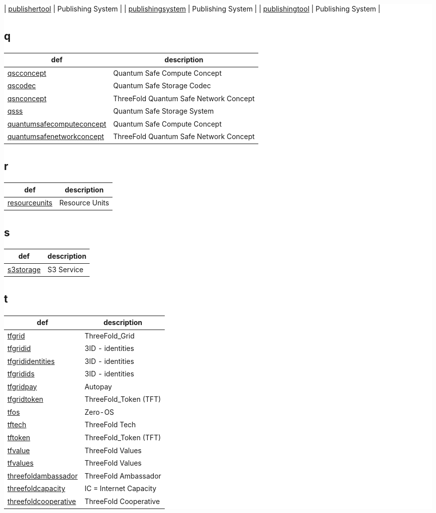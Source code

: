 | [publishertool](page__info_threefold__publisher.md)            | Publishing System       |
| [publishingsystem](page__info_threefold__publisher.md)         | Publishing System       |
| [publishingtool](page__info_threefold__publisher.md)           | Publishing System       |

## q

| def                                                                               | description                            |
| --------------------------------------------------------------------------------- | -------------------------------------- |
| [qscconcept](page__info_threefold__quantumsafe_compute_concept.md)                | Quantum Safe Compute Concept           |
| [qscodec](page__info_threefold__qs_codec.md)                                      | Quantum Safe Storage Codec             |
| [qsnconcept](page__info_threefold__quantumsafe_network_concept.md)                | ThreeFold Quantum Safe Network Concept |
| [qsss](page__info_threefold__qsss.md)                                             | Quantum Safe Storage System            |
| [quantumsafecomputeconcept](page__info_threefold__quantumsafe_compute_concept.md) | Quantum Safe Compute Concept           |
| [quantumsafenetworkconcept](page__info_threefold__quantumsafe_network_concept.md) | ThreeFold Quantum Safe Network Concept |

## r

| def                                                      | description    |
| -------------------------------------------------------- | -------------- |
| [resourceunits](page__info_threefold__resource_units.md) | Resource Units |

## s

| def                                                | description |
| -------------------------------------------------- | ----------- |
| [s3storage](page__info_threefold__s3_interface.md) | S3 Service  |

## t

| def                                                                      | description                  |
| ------------------------------------------------------------------------ | ---------------------------- |
| [tfgrid](page__info_threefold__threefold_grid.md)                        | ThreeFold_Grid               |
| [tfgridid](page__info_threefold__identities.md)                          | 3ID - identities             |
| [tfgrididentities](page__info_threefold__identities.md)                  | 3ID - identities             |
| [tfgridids](page__info_threefold__identities.md)                         | 3ID - identities             |
| [tfgridpay](page__info_threefold__autopay.md)                            | Autopay                      |
| [tfgridtoken](page__info_threefold__threefold_token.md)                  | ThreeFold_Token (TFT)        |
| [tfos](page__info_threefold__zos.md)                                     | Zero-OS                      |
| [tftech](page__info_threefold__threefold_tech.md)                        | ThreeFold Tech               |
| [tftoken](page__info_threefold__threefold_token.md)                      | ThreeFold_Token (TFT)        |
| [tfvalue](page__info_threefold__threefold_values.md)                     | ThreeFold Values             |
| [tfvalues](page__info_threefold__threefold_values.md)                    | ThreeFold Values             |
| [threefoldambassador](page__info_threefold__threefold_ambassador.md)     | ThreeFold Ambassador         |
| [threefoldcapacity](page__info_threefold__ic_internet_capacity.md)       | IC = Internet Capacity       |
| [threefoldcooperative](page__info_threefold__threefold_cooperative.md)   | ThreeFold Cooperative        |